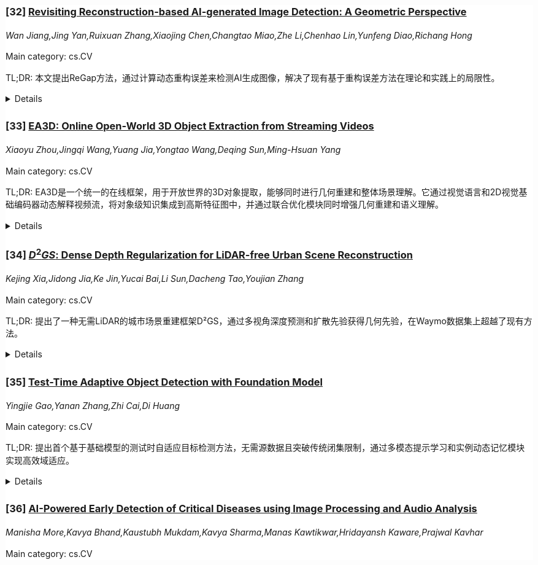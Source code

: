 ### [32] [Revisiting Reconstruction-based AI-generated Image Detection: A Geometric Perspective](https://arxiv.org/abs/2510.25141)
*Wan Jiang,Jing Yan,Ruixuan Zhang,Xiaojing Chen,Changtao Miao,Zhe Li,Chenhao Lin,Yunfeng Diao,Richang Hong*

Main category: cs.CV

TL;DR: 本文提出ReGap方法，通过计算动态重构误差来检测AI生成图像，解决了现有基于重构误差方法在理论和实践上的局限性。


<details><summary>Details</summary></details>


### [33] [EA3D: Online Open-World 3D Object Extraction from Streaming Videos](https://arxiv.org/abs/2510.25146)
*Xiaoyu Zhou,Jingqi Wang,Yuang Jia,Yongtao Wang,Deqing Sun,Ming-Hsuan Yang*

Main category: cs.CV

TL;DR: EA3D是一个统一的在线框架，用于开放世界的3D对象提取，能够同时进行几何重建和整体场景理解。它通过视觉语言和2D视觉基础编码器动态解释视频流，将对象级知识集成到高斯特征图中，并通过联合优化模块同时增强几何重建和语义理解。


<details><summary>Details</summary></details>


### [34] [$D^2GS$: Dense Depth Regularization for LiDAR-free Urban Scene Reconstruction](https://arxiv.org/abs/2510.25173)
*Kejing Xia,Jidong Jia,Ke Jin,Yucai Bai,Li Sun,Dacheng Tao,Youjian Zhang*

Main category: cs.CV

TL;DR: 提出了一种无需LiDAR的城市场景重建框架D²GS，通过多视角深度预测和扩散先验获得几何先验，在Waymo数据集上超越了现有方法。


<details><summary>Details</summary></details>


### [35] [Test-Time Adaptive Object Detection with Foundation Model](https://arxiv.org/abs/2510.25175)
*Yingjie Gao,Yanan Zhang,Zhi Cai,Di Huang*

Main category: cs.CV

TL;DR: 提出首个基于基础模型的测试时自适应目标检测方法，无需源数据且突破传统闭集限制，通过多模态提示学习和实例动态记忆模块实现高效域适应。


<details><summary>Details</summary></details>


### [36] [AI-Powered Early Detection of Critical Diseases using Image Processing and Audio Analysis](https://arxiv.org/abs/2510.25199)
*Manisha More,Kavya Bhand,Kaustubh Mukdam,Kavya Sharma,Manas Kawtikwar,Hridayansh Kaware,Prajwal Kavhar*

Main category: cs.CV
